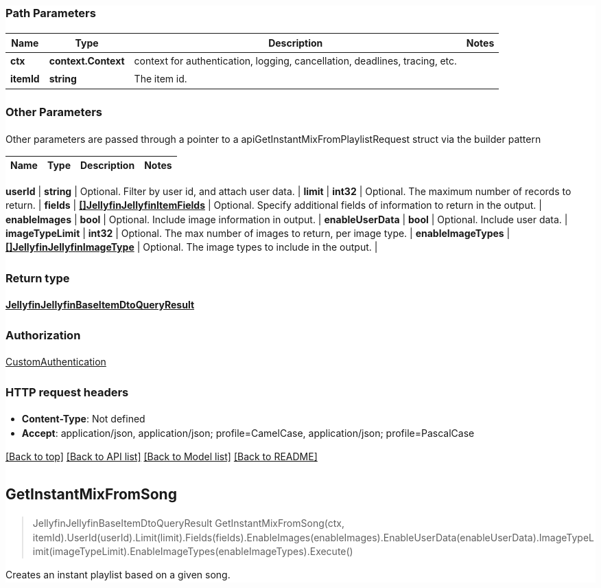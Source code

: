 ### Path Parameters


Name | Type | Description  | Notes
------------- | ------------- | ------------- | -------------
**ctx** | **context.Context** | context for authentication, logging, cancellation, deadlines, tracing, etc.
**itemId** | **string** | The item id. | 

### Other Parameters

Other parameters are passed through a pointer to a apiGetInstantMixFromPlaylistRequest struct via the builder pattern


Name | Type | Description  | Notes
------------- | ------------- | ------------- | -------------

 **userId** | **string** | Optional. Filter by user id, and attach user data. | 
 **limit** | **int32** | Optional. The maximum number of records to return. | 
 **fields** | [**[]JellyfinJellyfinItemFields**](JellyfinItemFields.md) | Optional. Specify additional fields of information to return in the output. | 
 **enableImages** | **bool** | Optional. Include image information in output. | 
 **enableUserData** | **bool** | Optional. Include user data. | 
 **imageTypeLimit** | **int32** | Optional. The max number of images to return, per image type. | 
 **enableImageTypes** | [**[]JellyfinJellyfinImageType**](JellyfinImageType.md) | Optional. The image types to include in the output. | 

### Return type

[**JellyfinJellyfinBaseItemDtoQueryResult**](JellyfinBaseItemDtoQueryResult.md)

### Authorization

[CustomAuthentication](../README.md#CustomAuthentication)

### HTTP request headers

- **Content-Type**: Not defined
- **Accept**: application/json, application/json; profile=CamelCase, application/json; profile=PascalCase

[[Back to top]](#) [[Back to API list]](../README.md#documentation-for-api-endpoints)
[[Back to Model list]](../README.md#documentation-for-models)
[[Back to README]](../README.md)


## GetInstantMixFromSong

> JellyfinJellyfinBaseItemDtoQueryResult GetInstantMixFromSong(ctx, itemId).UserId(userId).Limit(limit).Fields(fields).EnableImages(enableImages).EnableUserData(enableUserData).ImageTypeLimit(imageTypeLimit).EnableImageTypes(enableImageTypes).Execute()

Creates an instant playlist based on a given song.
